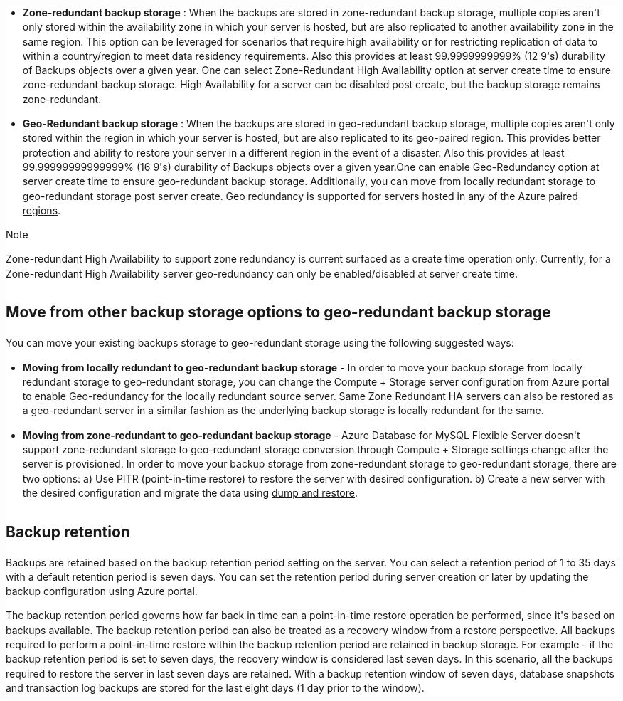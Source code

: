 - **Zone-redundant backup storage** : When the backups are stored in zone-redundant backup storage, multiple copies aren't only stored within the availability zone in which your server is hosted, but are also replicated to another availability zone in the same region. This option can be leveraged for scenarios that require high availability or for restricting replication of data to within a country/region to meet data residency requirements. Also this provides at least 99.9999999999% (12 9's) durability of Backups objects over a given year. One can select Zone-Redundant High Availability option at server create time to ensure zone-redundant backup storage. High Availability for a server can be disabled post create, but the backup storage remains zone-redundant.

- **Geo-Redundant backup storage** : When the backups are stored in geo-redundant backup storage, multiple copies aren't only stored within the region in which your server is hosted, but are also replicated to its geo-paired region. This provides better protection and ability to restore your server in a different region in the event of a disaster. Also this provides at least 99.99999999999999% (16 9's) durability of Backups objects over a given year.One can enable Geo-Redundancy option at server create time to ensure geo-redundant backup storage. Additionally, you can move from locally redundant storage to geo-redundant storage post server create. Geo redundancy is supported for servers hosted in any of the [Azure paired regions](overview.md#azure-regions).

> [!NOTE]  
> Zone-redundant High Availability to support zone redundancy is current surfaced as a create time operation only. Currently, for a Zone-redundant High Availability server geo-redundancy can only be enabled/disabled at server create time.

<a id="moving-from-other-backup-storage-options-to-geo-redundant-backup-storage"></a>

## Move from other backup storage options to geo-redundant backup storage

You can move your existing backups storage to geo-redundant storage using the following suggested ways:

- **Moving from locally redundant to geo-redundant backup storage** - In order to move your backup storage from locally redundant storage to geo-redundant storage, you can change the Compute + Storage server configuration from Azure portal to enable Geo-redundancy for the locally redundant source server. Same Zone Redundant HA servers can also be restored as a geo-redundant server in a similar fashion as the underlying backup storage is locally redundant for the same.

- **Moving from zone-redundant to geo-redundant backup storage** - Azure Database for MySQL Flexible Server doesn't support zone-redundant storage to geo-redundant storage conversion through Compute + Storage settings change after the server is provisioned. In order to move your backup storage from zone-redundant storage to geo-redundant storage, there are two options: a) Use PITR (point-in-time restore) to restore the server with desired configuration. b) Create a new server with the desired configuration and migrate the data using [dump and restore](../concepts-migrate-dump-restore.md).

## Backup retention

Backups are retained based on the backup retention period setting on the server. You can select a retention period of 1 to 35 days with a default retention period is seven days. You can set the retention period during server creation or later by updating the backup configuration using Azure portal.

The backup retention period governs how far back in time can a point-in-time restore operation be performed, since it's based on backups available. The backup retention period can also be treated as a recovery window from a restore perspective. All backups required to perform a point-in-time restore within the backup retention period are retained in backup storage. For example - if the backup retention period is set to seven days, the recovery window is considered last seven days. In this scenario, all the backups required to restore the server in last seven days are retained. With a backup retention window of seven days, database snapshots and transaction log backups are stored for the last eight days (1 day prior to the window).
